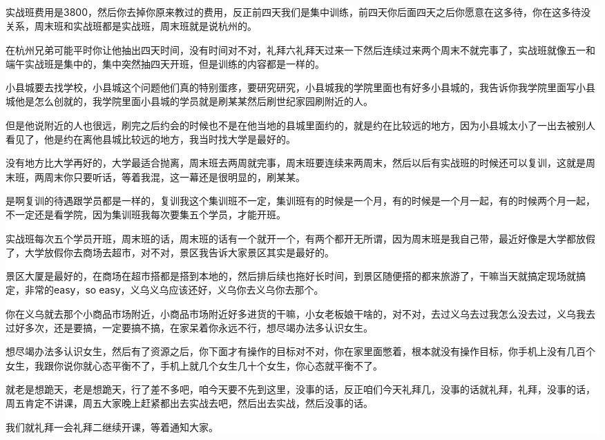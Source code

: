 实战班费用是3800，然后你去掉你原来教过的费用，反正前四天我们是集中训练，前四天你后面四天之后你愿意在这多待，你在这多待没关系，周末班和实战班都是实战班，周末班就是说杭州的。

在杭州兄弟可能平时你让他抽出四天时间，没有时间对不对，礼拜六礼拜天过来一下然后连续过来两个周末不就完事了，实战班就像五一和端午实战班是集中的，集中突然抽四天开班，但是训练的内容都是一样的。

小县城要去找学校，小县城这个问题他们真的特别蛋疼，要研究研究，小县城我的学院里面也有好多小县城的，我告诉你我学院里面写小县城他是怎么创就的，我学院里面小县城的学员就是刷某某然后刷世纪家园刷附近的人。

但是他说附近的人也很远，刷完之后约会的时候也不是在他当地的县城里面约的，就是约在比较远的地方，因为小县城太小了一出去被别人看见了，他是约在离他县城比较远的地方，我当时找大学是最好的。

没有地方比大学再好的，大学最适合抛离，周末班去两周就完事，周末班要连续来两周末，然后以后有实战班的时候还可以复训，这就是周末班，两周末你只要听话，等着我混，这一幕还是很明显的，刷某某。

是啊复训的待遇跟学员都是一样的，复训我这个集训班不一定，集训班有的时候是一个月，有的时候是一个月一起，有的时候两个月一起，不一定还是看学院，因为集训班我每次要集五个学员，才能开班。

实战班每次五个学员开班，周末班的话，周末班的话有一个就开一个，有两个都开无所谓，因为周末班是我自己带，最近好像是大学都放假了，大学放假你去商场去超市，对不对，景区我告诉大家景区其实是最好的。

景区大厦是最好的，在商场在超市搭都是搭到本地的，然后排后续也拖好长时间，到景区随便搭的都来旅游了，干嘛当天就搞定现场就搞定，非常的easy，so easy，义乌义乌应该还好，义乌你去义乌你去那个。

你在义乌就去那个小商品市场附近，小商品市场附近好多进货的干嘛，小女老板娘干啥的，对不对，去过义乌去过我怎么没去过，义乌我去过好多次，还是要搞，一定要搞不搞，在家呆着你永远不行，想尽竭办法多认识女生。

想尽竭办法多认识女生，然后有了资源之后，你下面才有操作的目标对不对，你在家里面憋着，根本就没有操作目标，你手机上没有几百个女生，我跟你说你就心态平衡不了，手机上就几个女生几十个女生，你心态就平衡不了。

就老是想跪天，老是想跪天，行了差不多吧，咱今天要不先到这里，没事的话，反正咱们今天礼拜几，没事的话就礼拜，礼拜，没事的话，周五肯定不讲课，周五大家晚上赶紧都出去实战去吧，然后出去实战，然后没事的话。

我们就礼拜一会礼拜二继续开课，等着通知大家。